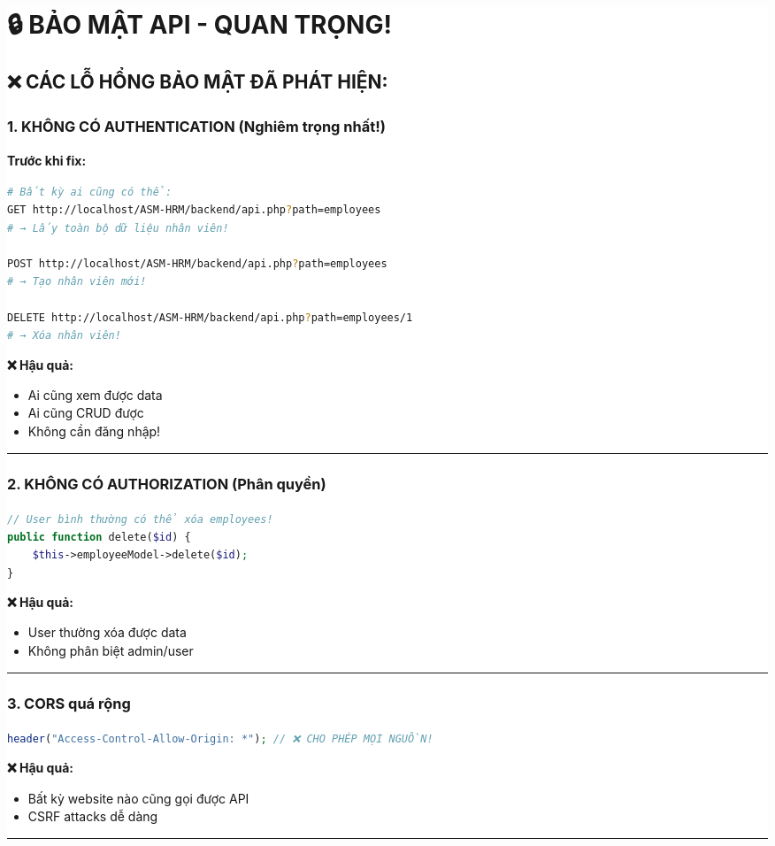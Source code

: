 # 🔒 BẢO MẬT API - QUAN TRỌNG!

## ❌ **CÁC LỖ HỔNG BẢO MẬT ĐÃ PHÁT HIỆN:**

### 1. **KHÔNG CÓ AUTHENTICATION** (Nghiêm trọng nhất!)

**Trước khi fix:**

```bash
# Bất kỳ ai cũng có thể:
GET http://localhost/ASM-HRM/backend/api.php?path=employees
# → Lấy toàn bộ dữ liệu nhân viên!

POST http://localhost/ASM-HRM/backend/api.php?path=employees
# → Tạo nhân viên mới!

DELETE http://localhost/ASM-HRM/backend/api.php?path=employees/1
# → Xóa nhân viên!
```

**❌ Hậu quả:**

- Ai cũng xem được data
- Ai cũng CRUD được
- Không cần đăng nhập!

---

### 2. **KHÔNG CÓ AUTHORIZATION (Phân quyền)**

```php
// User bình thường có thể xóa employees!
public function delete($id) {
    $this->employeeModel->delete($id);
}
```

**❌ Hậu quả:**

- User thường xóa được data
- Không phân biệt admin/user

---

### 3. **CORS quá rộng**

```php
header("Access-Control-Allow-Origin: *"); // ❌ CHO PHÉP MỌI NGUỒN!
```

**❌ Hậu quả:**

- Bất kỳ website nào cũng gọi được API
- CSRF attacks dễ dàng

---